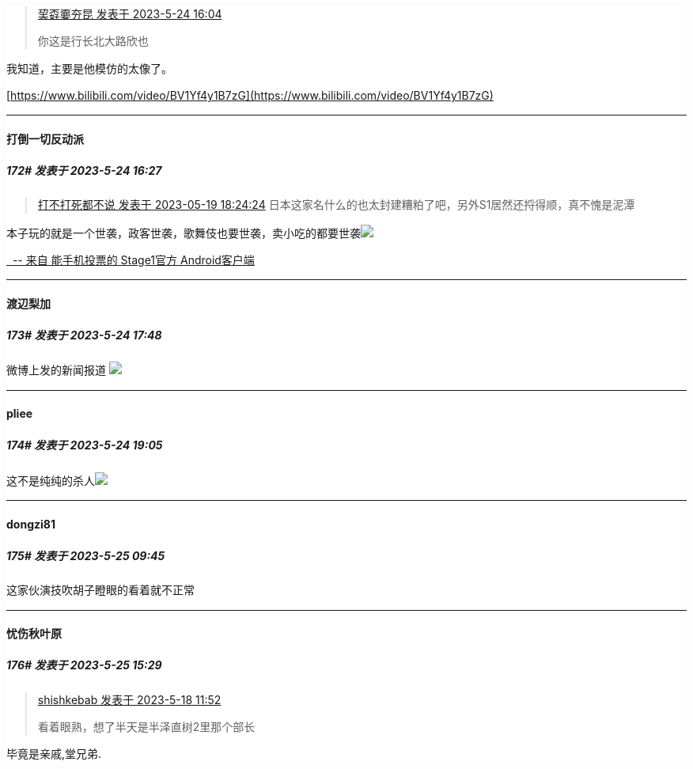 <blockquote><a href="httphttps://bbs.saraba1st.com/2b/forum.php?mod=redirect&amp;goto=findpost&amp;pid=60973640&amp;ptid=2134801" target="_blank">巭孬嫑夯昆 发表于 2023-5-24 16:04</a>

你这是行长北大路欣也</blockquote>
我知道，主要是他模仿的太像了。

[https://www.bilibili.com/video/BV1Yf4y1B7zG](https://www.bilibili.com/video/BV1Yf4y1B7zG)


*****

####  打倒一切反动派  
##### 172#       发表于 2023-5-24 16:27

<blockquote><a href="httphttps://bbs.saraba1st.com/2b/forum.php?mod=redirect&amp;goto=findpost&amp;pid=60906195&amp;ptid=2134801" target="_blank">打不打死都不说 发表于 2023-05-19 18:24:24</a>
日本这家名什么的也太封建糟粕了吧，另外S1居然还捋得顺，真不愧是泥潭</blockquote>本子玩的就是一个世袭，政客世袭，歌舞伎也要世袭，卖小吃的都要世袭<img src="https://static.saraba1st.com/image/smiley/face2017/025.png" referrerpolicy="no-referrer">

[  -- 来自 能手机投票的 Stage1官方 Android客户端](https://www.coolapk.com/apk/140634)


*****

####  渡辺梨加  
##### 173#       发表于 2023-5-24 17:48

微博上发的新闻报道
<img src="https://p.sda1.dev/11/aa4c10a469f94c99f2c1bf42e3fc204a/CMP_20230524174815407.jpg" referrerpolicy="no-referrer">


*****

####  pliee  
##### 174#       发表于 2023-5-24 19:05

这不是纯纯的杀人<img src="https://static.saraba1st.com/image/smiley/face2017/004.gif" referrerpolicy="no-referrer">


*****

####  dongzi81  
##### 175#       发表于 2023-5-25 09:45

这家伙演技吹胡子瞪眼的看着就不正常


*****

####  忧伤秋叶原  
##### 176#       发表于 2023-5-25 15:29

<blockquote><a href="httphttps://bbs.saraba1st.com/2b/forum.php?mod=redirect&amp;goto=findpost&amp;pid=60888211&amp;ptid=2134801" target="_blank">shishkebab 发表于 2023-5-18 11:52</a>

看着眼熟，想了半天是半泽直树2里那个部长</blockquote>
毕竟是亲戚,堂兄弟.
